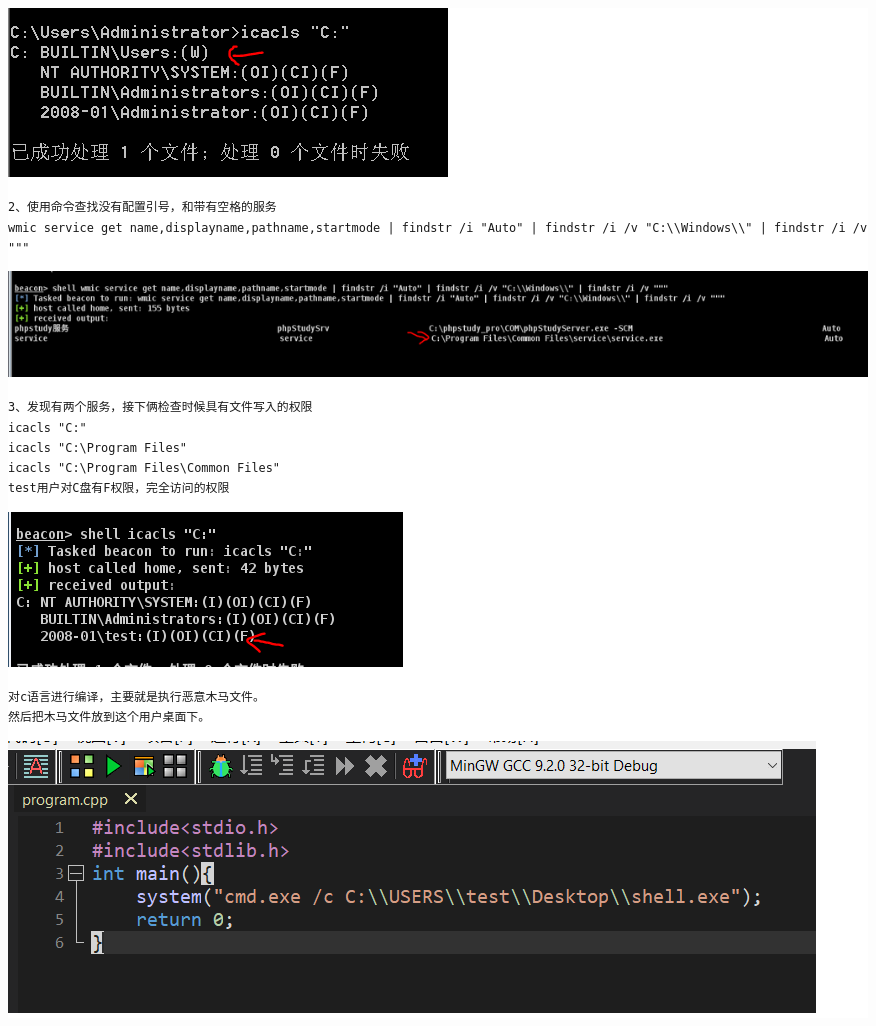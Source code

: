 ![image-20241014231437844](操作系统提权/image-20241014231437844.png)		

```
2、使用命令查找没有配置引号，和带有空格的服务
wmic service get name,displayname,pathname,startmode | findstr /i "Auto" | findstr /i /v "C:\\Windows\\" | findstr /i /v """
```

![image-20241014233617804](操作系统提权/image-20241014233617804.png)	

```
3、发现有两个服务，接下俩检查时候具有文件写入的权限
icacls "C:"
icacls "C:\Program Files"
icacls "C:\Program Files\Common Files"
test用户对C盘有F权限，完全访问的权限
```

![image-20241014233817395](操作系统提权/image-20241014233817395.png)	

```
对c语言进行编译，主要就是执行恶意木马文件。
然后把木马文件放到这个用户桌面下。
```

![image-20241014234339358](操作系统提权/image-20241014234339358.png)		
